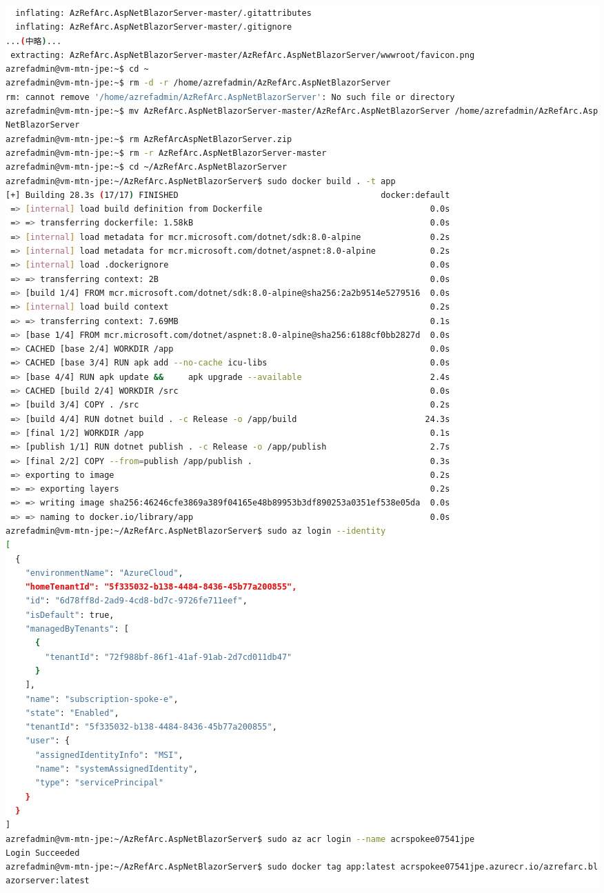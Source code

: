 ```bash
  inflating: AzRefArc.AspNetBlazorServer-master/.gitattributes
  inflating: AzRefArc.AspNetBlazorServer-master/.gitignore
...(中略)...
 extracting: AzRefArc.AspNetBlazorServer-master/AzRefArc.AspNetBlazorServer/wwwroot/favicon.png
azrefadmin@vm-mtn-jpe:~$ cd ~
azrefadmin@vm-mtn-jpe:~$ rm -d -r /home/azrefadmin/AzRefArc.AspNetBlazorServer
rm: cannot remove '/home/azrefadmin/AzRefArc.AspNetBlazorServer': No such file or directory
azrefadmin@vm-mtn-jpe:~$ mv AzRefArc.AspNetBlazorServer-master/AzRefArc.AspNetBlazorServer /home/azrefadmin/AzRefArc.AspNetBlazorServer
azrefadmin@vm-mtn-jpe:~$ rm AzRefArcAspNetBlazorServer.zip
azrefadmin@vm-mtn-jpe:~$ rm -r AzRefArc.AspNetBlazorServer-master
azrefadmin@vm-mtn-jpe:~$ cd ~/AzRefArc.AspNetBlazorServer
azrefadmin@vm-mtn-jpe:~/AzRefArc.AspNetBlazorServer$ sudo docker build . -t app
[+] Building 28.3s (17/17) FINISHED                                         docker:default
 => [internal] load build definition from Dockerfile                                  0.0s
 => => transferring dockerfile: 1.58kB                                                0.0s
 => [internal] load metadata for mcr.microsoft.com/dotnet/sdk:8.0-alpine              0.2s
 => [internal] load metadata for mcr.microsoft.com/dotnet/aspnet:8.0-alpine           0.2s
 => [internal] load .dockerignore                                                     0.0s
 => => transferring context: 2B                                                       0.0s
 => [build 1/4] FROM mcr.microsoft.com/dotnet/sdk:8.0-alpine@sha256:2a2b9514e5279516  0.0s
 => [internal] load build context                                                     0.2s
 => => transferring context: 7.69MB                                                   0.1s
 => [base 1/4] FROM mcr.microsoft.com/dotnet/aspnet:8.0-alpine@sha256:6188cf0bb2827d  0.0s
 => CACHED [base 2/4] WORKDIR /app                                                    0.0s
 => CACHED [base 3/4] RUN apk add --no-cache icu-libs                                 0.0s
 => [base 4/4] RUN apk update &&     apk upgrade --available                          2.4s
 => CACHED [build 2/4] WORKDIR /src                                                   0.0s
 => [build 3/4] COPY . /src                                                           0.2s
 => [build 4/4] RUN dotnet build . -c Release -o /app/build                          24.3s
 => [final 1/2] WORKDIR /app                                                          0.1s
 => [publish 1/1] RUN dotnet publish . -c Release -o /app/publish                     2.7s
 => [final 2/2] COPY --from=publish /app/publish .                                    0.3s
 => exporting to image                                                                0.2s
 => => exporting layers                                                               0.2s
 => => writing image sha256:46246cfe3869a389f04165e48b89953b3df890253a0351ef538e05da  0.0s
 => => naming to docker.io/library/app                                                0.0s
azrefadmin@vm-mtn-jpe:~/AzRefArc.AspNetBlazorServer$ sudo az login --identity
[
  {
    "environmentName": "AzureCloud",
    "homeTenantId": "5f335032-b138-4484-8436-45b77a200855",
    "id": "6d78ff8d-2ad9-4cd8-bd7c-9726fe711eef",
    "isDefault": true,
    "managedByTenants": [
      {
        "tenantId": "72f988bf-86f1-41af-91ab-2d7cd011db47"
      }
    ],
    "name": "subscription-spoke-e",
    "state": "Enabled",
    "tenantId": "5f335032-b138-4484-8436-45b77a200855",
    "user": {
      "assignedIdentityInfo": "MSI",
      "name": "systemAssignedIdentity",
      "type": "servicePrincipal"
    }
  }
]
azrefadmin@vm-mtn-jpe:~/AzRefArc.AspNetBlazorServer$ sudo az acr login --name acrspokee07541jpe
Login Succeeded
azrefadmin@vm-mtn-jpe:~/AzRefArc.AspNetBlazorServer$ sudo docker tag app:latest acrspokee07541jpe.azurecr.io/azrefarc.blazorserver:latest
```